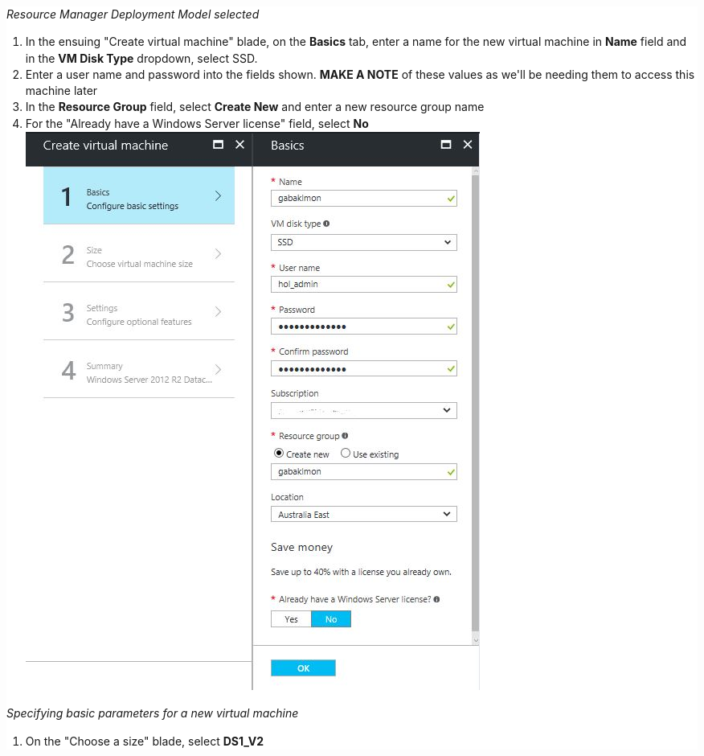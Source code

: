 _Resource Manager Deployment Model selected_


1. In the ensuing "Create virtual machine" blade, on the **Basics** tab, enter a name for the new virtual machine in **Name** field and in the **VM Disk Type** dropdown, select SSD.
1. Enter a user name and password into the fields shown. **MAKE A NOTE** of these values as we'll be needing them to access this machine later
1. In the **Resource Group** field, select **Create New** and enter a new resource group name
1. For the "Already have a Windows Server license" field, select **No**
	![Specifying basic parameters for a new virtual machine](Images/new-vm-basics.JPG)

_Specifying basic parameters for a new virtual machine_
1. On the "Choose a size" blade, select **DS1_V2** 